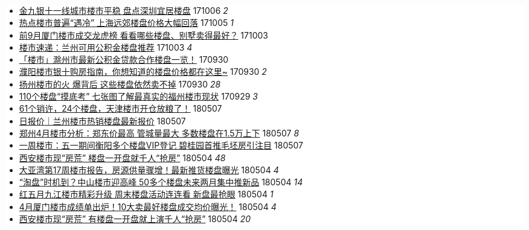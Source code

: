 - [金九银十一线城市楼市平稳 盘点深圳宜居楼盘](http://jkwz.applinzi.com/ittc/7021347482775323664.html#%E9%87%91%E4%B9%9D%E9%93%B6%E5%8D%81%E4%B8%80%E7%BA%BF%E5%9F%8E%E5%B8%82%E6%A5%BC%E5%B8%82%E5%B9%B3%E7%A8%B3+%E7%9B%98%E7%82%B9%E6%B7%B1%E5%9C%B3%E5%AE%9C%E5%B1%85%E6%A5%BC%E7%9B%98) 171006 *2* 
- [热点楼市普遍“遇冷” 上海远郊楼盘价格大幅回落](http://jkwz.applinzi.com/ittc/7021007801122554896.html#%E7%83%AD%E7%82%B9%E6%A5%BC%E5%B8%82%E6%99%AE%E9%81%8D%E2%80%9C%E9%81%87%E5%86%B7%E2%80%9D+%E4%B8%8A%E6%B5%B7%E8%BF%9C%E9%83%8A%E6%A5%BC%E7%9B%98%E4%BB%B7%E6%A0%BC%E5%A4%A7%E5%B9%85%E5%9B%9E%E8%90%BD) 171005 *1* 
- [前9月厦门楼市成交龙虎榜 看看哪些楼盘、别墅卖得最好？](http://jkwz.applinzi.com/ittc/7020114022677087249.html#%E5%89%8D9%E6%9C%88%E5%8E%A6%E9%97%A8%E6%A5%BC%E5%B8%82%E6%88%90%E4%BA%A4%E9%BE%99%E8%99%8E%E6%A6%9C+%E7%9C%8B%E7%9C%8B%E5%93%AA%E4%BA%9B%E6%A5%BC%E7%9B%98%E3%80%81%E5%88%AB%E5%A2%85%E5%8D%96%E5%BE%97%E6%9C%80%E5%A5%BD%EF%BC%9F) 171003  
- [楼市速递：兰州可用公积金楼盘推荐](http://jkwz.applinzi.com/ittc/7020104779097965584.html#%E6%A5%BC%E5%B8%82%E9%80%9F%E9%80%92%EF%BC%9A%E5%85%B0%E5%B7%9E%E5%8F%AF%E7%94%A8%E5%85%AC%E7%A7%AF%E9%87%91%E6%A5%BC%E7%9B%98%E6%8E%A8%E8%8D%90) 171003 *4* 
- [「楼市」滁州市最新公积金贷款合作楼盘一览！](http://jkwz.applinzi.com/ittc/7019176125690020880.html#%E3%80%8C%E6%A5%BC%E5%B8%82%E3%80%8D%E6%BB%81%E5%B7%9E%E5%B8%82%E6%9C%80%E6%96%B0%E5%85%AC%E7%A7%AF%E9%87%91%E8%B4%B7%E6%AC%BE%E5%90%88%E4%BD%9C%E6%A5%BC%E7%9B%98%E4%B8%80%E8%A7%88%EF%BC%81) 170930  
- [濮阳楼市银十购房指南，你想知道的楼盘价格都在这里~](http://jkwz.applinzi.com/ittc/7019133550211908624.html#%E6%BF%AE%E9%98%B3%E6%A5%BC%E5%B8%82%E9%93%B6%E5%8D%81%E8%B4%AD%E6%88%BF%E6%8C%87%E5%8D%97%EF%BC%8C%E4%BD%A0%E6%83%B3%E7%9F%A5%E9%81%93%E7%9A%84%E6%A5%BC%E7%9B%98%E4%BB%B7%E6%A0%BC%E9%83%BD%E5%9C%A8%E8%BF%99%E9%87%8C%7E) 170930 *2* 
- [扬州楼市的火 爆背后 这些楼盘依然卖不掉](http://jkwz.applinzi.com/ittc/7019052156882256912.html#%E6%89%AC%E5%B7%9E%E6%A5%BC%E5%B8%82%E7%9A%84%E7%81%AB+%E7%88%86%E8%83%8C%E5%90%8E+%E8%BF%99%E4%BA%9B%E6%A5%BC%E7%9B%98%E4%BE%9D%E7%84%B6%E5%8D%96%E4%B8%8D%E6%8E%89) 170930 *28* 
- [110个楼盘“摸底考” 七张图了解最真实的福州楼市现状](http://jkwz.applinzi.com/ittc/7018830311809614864.html#110%E4%B8%AA%E6%A5%BC%E7%9B%98%E2%80%9C%E6%91%B8%E5%BA%95%E8%80%83%E2%80%9D+%E4%B8%83%E5%BC%A0%E5%9B%BE%E4%BA%86%E8%A7%A3%E6%9C%80%E7%9C%9F%E5%AE%9E%E7%9A%84%E7%A6%8F%E5%B7%9E%E6%A5%BC%E5%B8%82%E7%8E%B0%E7%8A%B6) 170929 *3* 
- [61个销许，24个楼盘，天津楼市开仓放粮了！](http://jkwz.applinzi.com/ittc/7100435157486142480.html#61%E4%B8%AA%E9%94%80%E8%AE%B8%EF%BC%8C24%E4%B8%AA%E6%A5%BC%E7%9B%98%EF%BC%8C%E5%A4%A9%E6%B4%A5%E6%A5%BC%E5%B8%82%E5%BC%80%E4%BB%93%E6%94%BE%E7%B2%AE%E4%BA%86%EF%BC%81) 180507  
- [日报价｜兰州楼市热销楼盘最新报价](http://jkwz.applinzi.com/ittc/7100410430050796550.html#%E6%97%A5%E6%8A%A5%E4%BB%B7%EF%BD%9C%E5%85%B0%E5%B7%9E%E6%A5%BC%E5%B8%82%E7%83%AD%E9%94%80%E6%A5%BC%E7%9B%98%E6%9C%80%E6%96%B0%E6%8A%A5%E4%BB%B7) 180507  
- [郑州4月楼市分析：郑东价最高 管城量最大 多数楼盘在1.5万上下](http://jkwz.applinzi.com/ittc/7100406626785952778.html#%E9%83%91%E5%B7%9E4%E6%9C%88%E6%A5%BC%E5%B8%82%E5%88%86%E6%9E%90%EF%BC%9A%E9%83%91%E4%B8%9C%E4%BB%B7%E6%9C%80%E9%AB%98+%E7%AE%A1%E5%9F%8E%E9%87%8F%E6%9C%80%E5%A4%A7+%E5%A4%9A%E6%95%B0%E6%A5%BC%E7%9B%98%E5%9C%A81.5%E4%B8%87%E4%B8%8A%E4%B8%8B) 180507 *8* 
- [一周楼市：五一期间衡阳多个楼盘VIP登记 碧桂园首推毛坯房引注目](http://jkwz.applinzi.com/ittc/7100403316083393547.html#%E4%B8%80%E5%91%A8%E6%A5%BC%E5%B8%82%EF%BC%9A%E4%BA%94%E4%B8%80%E6%9C%9F%E9%97%B4%E8%A1%A1%E9%98%B3%E5%A4%9A%E4%B8%AA%E6%A5%BC%E7%9B%98VIP%E7%99%BB%E8%AE%B0+%E7%A2%A7%E6%A1%82%E5%9B%AD%E9%A6%96%E6%8E%A8%E6%AF%9B%E5%9D%AF%E6%88%BF%E5%BC%95%E6%B3%A8%E7%9B%AE) 180507  
- [西安楼市现“房荒” 楼盘一开盘就千人“抢房”](http://jkwz.applinzi.com/ittc/7099358389668938763.html#%E8%A5%BF%E5%AE%89%E6%A5%BC%E5%B8%82%E7%8E%B0%E2%80%9C%E6%88%BF%E8%8D%92%E2%80%9D+%E6%A5%BC%E7%9B%98%E4%B8%80%E5%BC%80%E7%9B%98%E5%B0%B1%E5%8D%83%E4%BA%BA%E2%80%9C%E6%8A%A2%E6%88%BF%E2%80%9D) 180504 *48* 
- [大亚湾第17周楼市报告，房源供量骤增！最新推货楼盘曝光](http://jkwz.applinzi.com/ittc/7099298684674245643.html#%E5%A4%A7%E4%BA%9A%E6%B9%BE%E7%AC%AC17%E5%91%A8%E6%A5%BC%E5%B8%82%E6%8A%A5%E5%91%8A%EF%BC%8C%E6%88%BF%E6%BA%90%E4%BE%9B%E9%87%8F%E9%AA%A4%E5%A2%9E%EF%BC%81%E6%9C%80%E6%96%B0%E6%8E%A8%E8%B4%A7%E6%A5%BC%E7%9B%98%E6%9B%9D%E5%85%89) 180504 *4* 
- [“淘盘”时机到？中山楼市迎高峰 50多个楼盘未来两月集中推新品](http://jkwz.applinzi.com/ittc/7099256111809168394.html#%E2%80%9C%E6%B7%98%E7%9B%98%E2%80%9D%E6%97%B6%E6%9C%BA%E5%88%B0%EF%BC%9F%E4%B8%AD%E5%B1%B1%E6%A5%BC%E5%B8%82%E8%BF%8E%E9%AB%98%E5%B3%B0+50%E5%A4%9A%E4%B8%AA%E6%A5%BC%E7%9B%98%E6%9C%AA%E6%9D%A5%E4%B8%A4%E6%9C%88%E9%9B%86%E4%B8%AD%E6%8E%A8%E6%96%B0%E5%93%81) 180504 *14* 
- [红五月九江楼市精彩升级 周末楼盘活动连连看 新盘最抢眼](http://jkwz.applinzi.com/ittc/7099254403586589713.html#%E7%BA%A2%E4%BA%94%E6%9C%88%E4%B9%9D%E6%B1%9F%E6%A5%BC%E5%B8%82%E7%B2%BE%E5%BD%A9%E5%8D%87%E7%BA%A7+%E5%91%A8%E6%9C%AB%E6%A5%BC%E7%9B%98%E6%B4%BB%E5%8A%A8%E8%BF%9E%E8%BF%9E%E7%9C%8B+%E6%96%B0%E7%9B%98%E6%9C%80%E6%8A%A2%E7%9C%BC) 180504 *1* 
- [4月厦门楼市成绩单出炉！10大卖最好楼盘成交均价曝光！](http://jkwz.applinzi.com/ittc/7099170416306422795.html#4%E6%9C%88%E5%8E%A6%E9%97%A8%E6%A5%BC%E5%B8%82%E6%88%90%E7%BB%A9%E5%8D%95%E5%87%BA%E7%82%89%EF%BC%8110%E5%A4%A7%E5%8D%96%E6%9C%80%E5%A5%BD%E6%A5%BC%E7%9B%98%E6%88%90%E4%BA%A4%E5%9D%87%E4%BB%B7%E6%9B%9D%E5%85%89%EF%BC%81) 180504 *4* 
- [西安楼市现“房荒” 有楼盘一开盘就上演千人“抢房”](http://jkwz.applinzi.com/ittc/7099148976056173578.html#%E8%A5%BF%E5%AE%89%E6%A5%BC%E5%B8%82%E7%8E%B0%E2%80%9C%E6%88%BF%E8%8D%92%E2%80%9D+%E6%9C%89%E6%A5%BC%E7%9B%98%E4%B8%80%E5%BC%80%E7%9B%98%E5%B0%B1%E4%B8%8A%E6%BC%94%E5%8D%83%E4%BA%BA%E2%80%9C%E6%8A%A2%E6%88%BF%E2%80%9D) 180504 *20* 